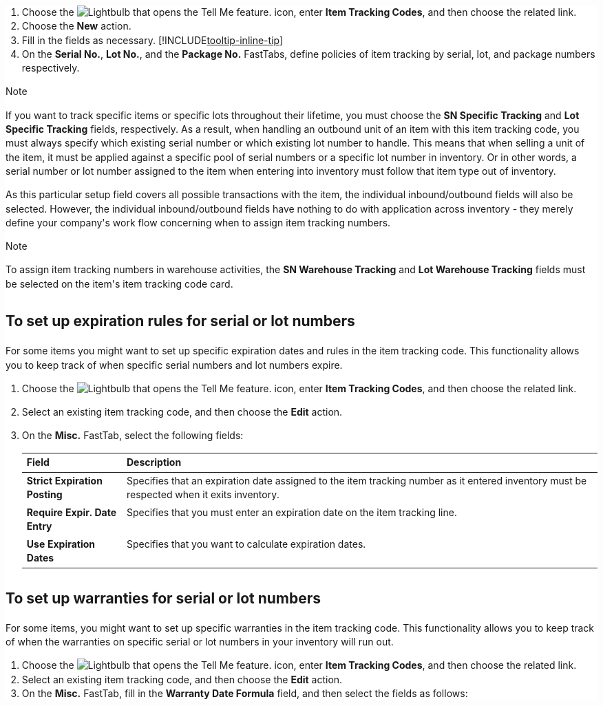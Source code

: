 1. Choose the ![Lightbulb that opens the Tell Me feature.](media/ui-search/search_small.png "Tell me what you want to do") icon, enter **Item Tracking Codes**, and then choose the related link.  
2. Choose the **New** action.
3. Fill in the fields as necessary. [!INCLUDE[tooltip-inline-tip](includes/tooltip-inline-tip_md.md)]  
4. On the **Serial No.**, **Lot No.**, and the **Package No.** FastTabs, define policies of item tracking by serial, lot, and package numbers respectively.  

> [!NOTE]  
> If you want to track specific items or specific lots throughout their lifetime, you must choose the **SN Specific Tracking** and **Lot Specific Tracking** fields, respectively. As a result, when handling an outbound unit of an item with this item tracking code, you must always specify which existing serial number or which existing lot number to handle. This means that when selling a unit of the item, it must be applied against a specific pool of serial numbers or a specific lot number in inventory. Or in other words, a serial number or lot number assigned to the item when entering into inventory must follow that item type out of inventory.

As this particular setup field covers all possible transactions with the item, the individual inbound/outbound fields will also be selected. However, the individual inbound/outbound fields have nothing to do with application across inventory - they merely define your company's work flow concerning when to assign item tracking numbers.  

> [!NOTE]  
> To assign item tracking numbers in warehouse activities, the **SN Warehouse Tracking** and **Lot Warehouse Tracking** fields must be selected on the item's item tracking code card.  

## To set up expiration rules for serial or lot numbers

For some items you might want to set up specific expiration dates and rules in the item tracking code. This functionality allows you to keep track of when specific serial numbers and lot numbers expire.

1. Choose the ![Lightbulb that opens the Tell Me feature.](media/ui-search/search_small.png "Tell me what you want to do") icon, enter **Item Tracking Codes**, and then choose the related link.
2. Select an existing item tracking code, and then choose the **Edit** action.  
3. On the **Misc.** FastTab, select the following fields:  

    |Field|Description|  
    |---------------------------------|---------------------------------------|  
    |**Strict Expiration Posting**|Specifies that an expiration date assigned to the item tracking number as it entered inventory must be respected when it exits inventory.|  
    |**Require Expir. Date Entry**|Specifies that you must enter an expiration date on the item tracking line.|  
    |**Use Expiration Dates**|Specifies that you want to calculate expiration dates. |  

## To set up warranties for serial or lot numbers

For some items, you might want to set up specific warranties in the item tracking code. This functionality allows you to keep track of when the warranties on specific serial or lot numbers in your inventory will run out.  

1. Choose the ![Lightbulb that opens the Tell Me feature.](media/ui-search/search_small.png "Tell me what you want to do") icon, enter **Item Tracking Codes**, and then choose the related link.  
2. Select an existing item tracking code, and then choose the **Edit** action.  
3. On the **Misc.** FastTab, fill in the **Warranty Date Formula** field, and then select the fields as follows:  
